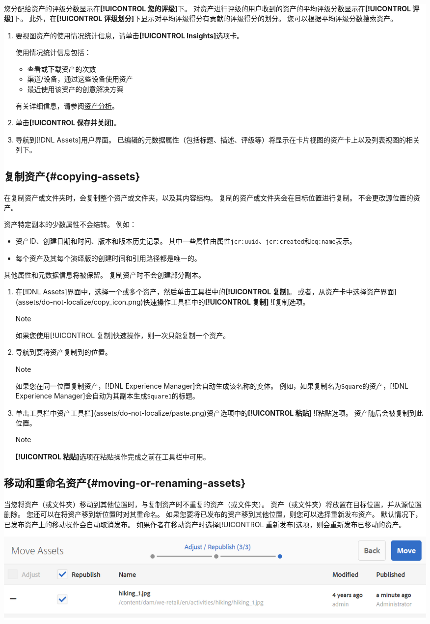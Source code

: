    您分配给资产的评级分数显示在&#x200B;**[!UICONTROL 您的评级]**&#x200B;下。 对资产进行评级的用户收到的资产的平均评级分数显示在&#x200B;**[!UICONTROL 评级]**&#x200B;下。 此外，在&#x200B;**[!UICONTROL 评级划分]**&#x200B;下显示对平均评级得分有贡献的评级得分的划分。 您可以根据平均评级分数搜索资产。

1. 要视图资产的使用情况统计信息，请单击&#x200B;**[!UICONTROL Insights]**&#x200B;选项卡。

   使用情况统计信息包括：

   * 查看或下载资产的次数
   * 渠道/设备，通过这些设备使用资产
   * 最近使用该资产的创意解决方案

   有关详细信息，请参阅[资产分析](/help/assets/asset-insights.md)。

1. 单击&#x200B;**[!UICONTROL 保存并关闭]**。
1. 导航到[!DNL Assets]用户界面。 已编辑的元数据属性（包括标题、描述、评级等）将显示在卡片视图的资产卡上以及列表视图的相关列下。

## 复制资产{#copying-assets}

在复制资产或文件夹时，会复制整个资产或文件夹，以及其内容结构。 复制的资产或文件夹会在目标位置进行复制。 不会更改源位置的资产。

资产特定副本的少数属性不会结转。 例如：

* 资产ID、创建日期和时间、版本和版本历史记录。 其中一些属性由属性`jcr:uuid`、`jcr:created`和`cq:name`表示。

* 每个资产及其每个演绎版的创建时间和引用路径都是唯一的。

其他属性和元数据信息将被保留。 复制资产时不会创建部分副本。

1. 在[!DNL Assets]界面中，选择一个或多个资产，然后单击工具栏中的&#x200B;**[!UICONTROL 复制]**。 或者，从资产卡中选择资产界面](assets/do-not-localize/copy_icon.png)快速操作工具栏中的&#x200B;**[!UICONTROL 复制]** ![复制选项。

   >[!NOTE]
   >
   >如果您使用[!UICONTROL 复制]快速操作，则一次只能复制一个资产。

1. 导航到要将资产复制到的位置。

   >[!NOTE]
   >
   >如果您在同一位置复制资产，[!DNL Experience Manager]会自动生成该名称的变体。 例如，如果复制名为`Square`的资产，[!DNL Experience Manager]会自动为其副本生成`Square1`的标题。

1. 单击工具栏中资产工具栏](assets/do-not-localize/paste.png)资产选项中的&#x200B;**[!UICONTROL 粘贴]** ![粘贴选项。 资产随后会被复制到此位置。

   >[!NOTE]
   >
   >**[!UICONTROL 粘贴]**&#x200B;选项在粘贴操作完成之前在工具栏中可用。

## 移动和重命名资产{#moving-or-renaming-assets}

当您将资产（或文件夹）移动到其他位置时，与复制资产时不重复的资产（或文件夹）。 资产（或文件夹）将放置在目标位置，并从源位置删除。 您还可以在将资产移到新位置时对其重命名。
如果您要将已发布的资产移到其他位置，则您可以选择重新发布资产。 默认情况下，已发布资产上的移动操作会自动取消发布。 如果作者在移动资产时选择[!UICONTROL 重新发布]选项，则会重新发布已移动的资产。

![您可以在移动已发布的资产时重新发布它](assets/republish-on-move.png)
